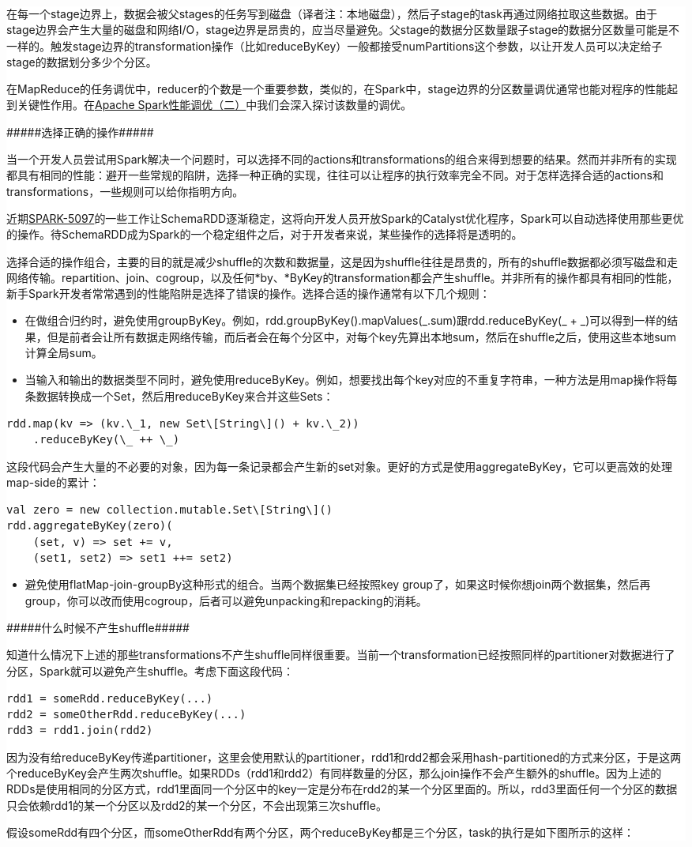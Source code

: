 在每一个stage边界上，数据会被父stages的任务写到磁盘（译者注：本地磁盘），然后子stage的task再通过网络拉取这些数据。由于stage边界会产生大量的磁盘和网络I/O，stage边界是昂贵的，应当尽量避免。父stage的数据分区数量跟子stage的数据分区数量可能是不一样的。触发stage边界的transformation操作（比如reduceByKey）一般都接受numPartitions这个参数，以让开发人员可以决定给子stage的数据划分多少个分区。

在MapReduce的任务调优中，reducer的个数是一个重要参数，类似的，在Spark中，stage边界的分区数量调优通常也能对程序的性能起到关键性作用。在[Apache Spark性能调优（二）](/how-to-tune-your-apache-spark-jobs-part-2.html)中我们会深入探讨该数量的调优。


#####选择正确的操作#####


当一个开发人员尝试用Spark解决一个问题时，可以选择不同的actions和transformations的组合来得到想要的结果。然而并非所有的实现都具有相同的性能：避开一些常规的陷阱，选择一种正确的实现，往往可以让程序的执行效率完全不同。对于怎样选择合适的actions和transformations，一些规则可以给你指明方向。

近期[SPARK-5097](https://issues.apache.org/jira/browse/SPARK-5097)的一些工作让SchemaRDD逐渐稳定，这将向开发人员开放Spark的Catalyst优化程序，Spark可以自动选择使用那些更优的操作。待SchemaRDD成为Spark的一个稳定组件之后，对于开发者来说，某些操作的选择将是透明的。

选择合适的操作组合，主要的目的就是减少shuffle的次数和数据量，这是因为shuffle往往是昂贵的，所有的shuffle数据都必须写磁盘和走网络传输。repartition、join、cogroup，以及任何\*by、\*ByKey的transformation都会产生shuffle。并非所有的操作都具有相同的性能，新手Spark开发者常常遇到的性能陷阱是选择了错误的操作。选择合适的操作通常有以下几个规则：

+ 在做组合归约时，避免使用groupByKey。例如，rdd.groupByKey().mapValues(\_.sum)跟rdd.reduceByKey(\_ + \_)可以得到一样的结果，但是前者会让所有数据走网络传输，而后者会在每个分区中，对每个key先算出本地sum，然后在shuffle之后，使用这些本地sum计算全局sum。

+ 当输入和输出的数据类型不同时，避免使用reduceByKey。例如，想要找出每个key对应的不重复字符串，一种方法是用map操作将每条数据转换成一个Set，然后用reduceByKey来合并这些Sets：
<pre>
rdd.map(kv => (kv.\_1, new Set\[String\]() + kv.\_2))
    .reduceByKey(\_ ++ \_)
</pre>
<p>这段代码会产生大量的不必要的对象，因为每一条记录都会产生新的set对象。更好的方式是使用aggregateByKey，它可以更高效的处理map-side的累计：</p>
<pre>
val zero = new collection.mutable.Set\[String\]()
rdd.aggregateByKey(zero)(
    (set, v) => set += v,
    (set1, set2) => set1 ++= set2)
</pre>

+ 避免使用flatMap-join-groupBy这种形式的组合。当两个数据集已经按照key group了，如果这时候你想join两个数据集，然后再group，你可以改而使用cogroup，后者可以避免unpacking和repacking的消耗。


#####什么时候不产生shuffle#####

知道什么情况下上述的那些transformations不产生shuffle同样很重要。当前一个transformation已经按照同样的partitioner对数据进行了分区，Spark就可以避免产生shuffle。考虑下面这段代码：

<pre>
rdd1 = someRdd.reduceByKey(...)
rdd2 = someOtherRdd.reduceByKey(...)
rdd3 = rdd1.join(rdd2)
</pre>

因为没有给reduceByKey传递partitioner，这里会使用默认的partitioner，rdd1和rdd2都会采用hash-partitioned的方式来分区，于是这两个reduceByKey会产生两次shuffle。如果RDDs（rdd1和rdd2）有同样数量的分区，那么join操作不会产生额外的shuffle。因为上述的RDDs是使用相同的分区方式，rdd1里面同一个分区中的key一定是分布在rdd2的某一个分区里面的。所以，rdd3里面任何一个分区的数据只会依赖rdd1的某一个分区以及rdd2的某一个分区，不会出现第三次shuffle。

假设someRdd有四个分区，而someOtherRdd有两个分区，两个reduceByKey都是三个分区，task的执行是如下图所示的这样：
